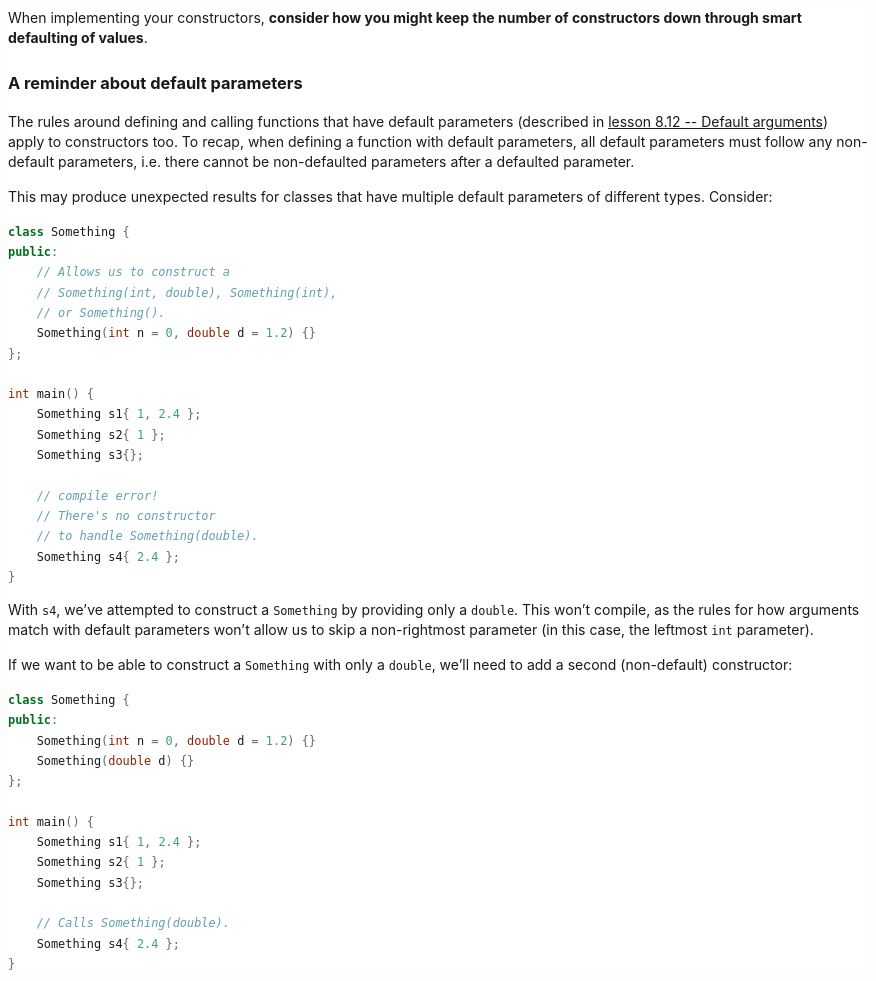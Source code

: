 When implementing your constructors, **consider how you might keep the number of constructors down through smart defaulting of values**.


### A reminder about default parameters

The rules around defining and calling functions that have default parameters (described in [lesson 8.12 -- Default arguments](https://www.learncpp.com/cpp-tutorial/default-arguments/)) apply to constructors too. To recap, when defining a function with default parameters, all default parameters must follow any non-default parameters, i.e. there cannot be non-defaulted parameters after a defaulted parameter.

This may produce unexpected results for classes that have multiple default parameters of different types. Consider:

```c++
class Something {
public:
    // Allows us to construct a
    // Something(int, double), Something(int),
    // or Something().
    Something(int n = 0, double d = 1.2) {}
};

int main() {
    Something s1{ 1, 2.4 };
    Something s2{ 1 };
    Something s3{};

    // compile error!
    // There's no constructor
    // to handle Something(double).
    Something s4{ 2.4 };
}
```

With `s4`, we’ve attempted to construct a `Something` by providing only a `double`. This won’t compile, as the rules for how arguments match with default parameters won’t allow us to skip a non-rightmost parameter (in this case, the leftmost `int` parameter).

If we want to be able to construct a `Something` with only a `double`, we’ll need to add a second (non-default) constructor:

```c++
class Something {
public:
    Something(int n = 0, double d = 1.2) {}
    Something(double d) {}
};

int main() {
    Something s1{ 1, 2.4 };
    Something s2{ 1 };
    Something s3{};

    // Calls Something(double).
    Something s4{ 2.4 };
}
```
